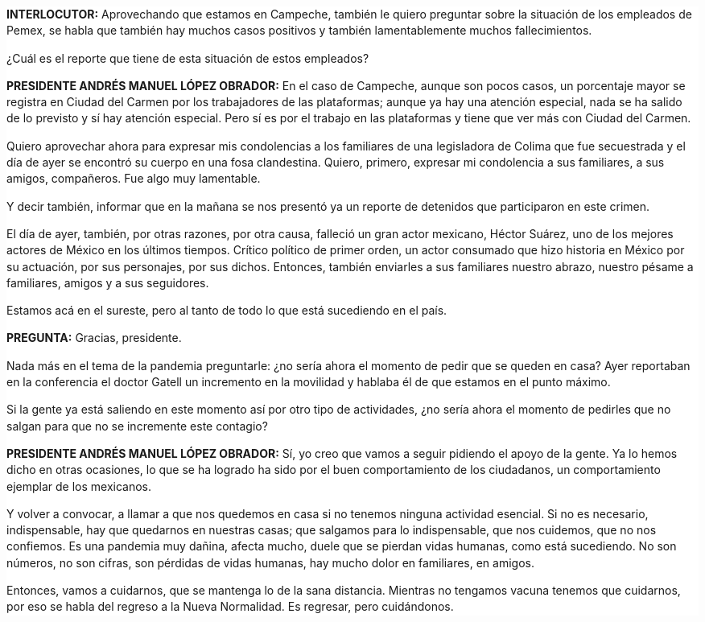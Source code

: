 **INTERLOCUTOR:** Aprovechando que estamos en Campeche, también le quiero
preguntar sobre la situación de los empleados de Pemex, se habla que también
hay muchos casos positivos y también lamentablemente muchos fallecimientos.

¿Cuál es el reporte que tiene de esta situación de estos empleados?

**PRESIDENTE ANDRÉS MANUEL LÓPEZ OBRADOR:** En el caso de Campeche, aunque son
pocos casos, un porcentaje mayor se registra en Ciudad del Carmen por los
trabajadores de las plataformas; aunque ya hay una atención especial, nada se
ha salido de lo previsto y sí hay atención especial. Pero sí es por el trabajo
en las plataformas y tiene que ver más con Ciudad del Carmen.

Quiero aprovechar ahora para expresar mis condolencias a los familiares de una
legisladora de Colima que fue secuestrada y el día de ayer se encontró su
cuerpo en una fosa clandestina. Quiero, primero, expresar mi condolencia a sus
familiares, a sus amigos, compañeros. Fue algo muy lamentable.

Y decir también, informar que en la mañana se nos presentó ya un reporte de
detenidos que participaron en este crimen.

El día de ayer, también, por otras razones, por otra causa, falleció un gran
actor mexicano, Héctor Suárez, uno de los mejores actores de México en los
últimos tiempos. Crítico político de primer orden, un actor consumado que hizo
historia en México por su actuación, por sus personajes, por sus dichos.
Entonces, también enviarles a sus familiares nuestro abrazo, nuestro pésame a
familiares, amigos y a sus seguidores.

Estamos acá en el sureste, pero al tanto de todo lo que está sucediendo en el
país.

**PREGUNTA:** Gracias, presidente.

Nada más en el tema de la pandemia preguntarle: ¿no sería ahora el momento de
pedir que se queden en casa? Ayer reportaban en la conferencia el doctor
Gatell un incremento en la movilidad y hablaba él de que estamos en el punto
máximo.

Si la gente ya está saliendo en este momento así por otro tipo de actividades,
¿no sería ahora el momento de pedirles que no salgan para que no se incremente
este contagio?

**PRESIDENTE ANDRÉS MANUEL LÓPEZ OBRADOR:** Sí, yo creo que vamos a seguir
pidiendo el apoyo de la gente. Ya lo hemos dicho en otras ocasiones, lo que se
ha logrado ha sido por el buen comportamiento de los ciudadanos, un
comportamiento ejemplar de los mexicanos.

Y volver a convocar, a llamar a que nos quedemos en casa si no tenemos ninguna
actividad esencial. Si no es necesario, indispensable, hay que quedarnos en
nuestras casas; que salgamos para lo indispensable, que nos cuidemos, que no
nos confiemos. Es una pandemia muy dañina, afecta mucho, duele que se pierdan
vidas humanas, como está sucediendo. No son números, no son cifras, son
pérdidas de vidas humanas, hay mucho dolor en familiares, en amigos.

Entonces, vamos a cuidarnos, que se mantenga lo de la sana distancia. Mientras
no tengamos vacuna tenemos que cuidarnos, por eso se habla del regreso a la
Nueva Normalidad. Es regresar, pero cuidándonos.
